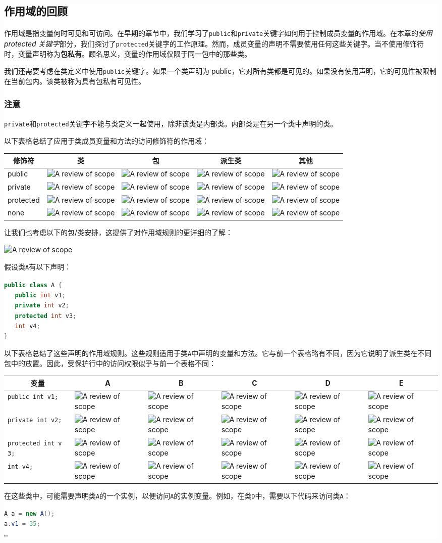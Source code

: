 ## 作用域的回顾

作用域是指变量何时可见和可访问。在早期的章节中，我们学习了`public`和`private`关键字如何用于控制成员变量的作用域。在本章的*使用 protected 关键字*部分，我们探讨了`protected`关键字的工作原理。然而，成员变量的声明不需要使用任何这些关键字。当不使用修饰符时，变量声明称为**包私有**。顾名思义，变量的作用域仅限于同一包中的那些类。

我们还需要考虑在类定义中使用`public`关键字。如果一个类声明为 public，它对所有类都是可见的。如果没有使用声明，它的可见性被限制在当前包内。该类被称为具有包私有可见性。

### 注意

`private`和`protected`关键字不能与类定义一起使用，除非该类是内部类。内部类是在另一个类中声明的类。

以下表格总结了应用于类成员变量和方法的访问修饰符的作用域：

| 修饰符 | 类 | 包 | 派生类 | 其他 |
| --- | --- | --- | --- | --- |
| public | ![A review of scope](https://github.com/OpenDocCN/freelearn-java-zh/raw/master/docs/java-se7-std-gd/img/7324EN_07_icon1.jpg) | ![A review of scope](https://github.com/OpenDocCN/freelearn-java-zh/raw/master/docs/java-se7-std-gd/img/7324EN_07_icon1.jpg) | ![A review of scope](https://github.com/OpenDocCN/freelearn-java-zh/raw/master/docs/java-se7-std-gd/img/7324EN_07_icon1.jpg) | ![A review of scope](https://github.com/OpenDocCN/freelearn-java-zh/raw/master/docs/java-se7-std-gd/img/7324EN_07_icon1.jpg) |
| private | ![A review of scope](https://github.com/OpenDocCN/freelearn-java-zh/raw/master/docs/java-se7-std-gd/img/7324EN_07_icon1.jpg) | ![A review of scope](https://github.com/OpenDocCN/freelearn-java-zh/raw/master/docs/java-se7-std-gd/img/7324EN_07_icon2.jpg) | ![A review of scope](https://github.com/OpenDocCN/freelearn-java-zh/raw/master/docs/java-se7-std-gd/img/7324EN_07_icon2.jpg) | ![A review of scope](https://github.com/OpenDocCN/freelearn-java-zh/raw/master/docs/java-se7-std-gd/img/7324EN_07_icon2.jpg) |
| protected | ![A review of scope](https://github.com/OpenDocCN/freelearn-java-zh/raw/master/docs/java-se7-std-gd/img/7324EN_07_icon1.jpg) | ![A review of scope](https://github.com/OpenDocCN/freelearn-java-zh/raw/master/docs/java-se7-std-gd/img/7324EN_07_icon1.jpg) | ![A review of scope](https://github.com/OpenDocCN/freelearn-java-zh/raw/master/docs/java-se7-std-gd/img/7324EN_07_icon1.jpg) | ![A review of scope](https://github.com/OpenDocCN/freelearn-java-zh/raw/master/docs/java-se7-std-gd/img/7324EN_07_icon2.jpg) |
| none | ![A review of scope](https://github.com/OpenDocCN/freelearn-java-zh/raw/master/docs/java-se7-std-gd/img/7324EN_07_icon1.jpg) | ![A review of scope](https://github.com/OpenDocCN/freelearn-java-zh/raw/master/docs/java-se7-std-gd/img/7324EN_07_icon1.jpg) | ![A review of scope](https://github.com/OpenDocCN/freelearn-java-zh/raw/master/docs/java-se7-std-gd/img/7324EN_07_icon2.jpg) | ![A review of scope](https://github.com/OpenDocCN/freelearn-java-zh/raw/master/docs/java-se7-std-gd/img/7324EN_07_icon2.jpg) |

让我们也考虑以下的包/类安排，这提供了对作用域规则的更详细的了解：

![A review of scope](https://github.com/OpenDocCN/freelearn-java-zh/raw/master/docs/java-se7-std-gd/img/7324_07_04.jpg)

假设类`A`有以下声明：

```java
public class A {
   public int v1;
   private int v2;
   protected int v3;
   int v4;
}
```

以下表格总结了这些声明的作用域规则。这些规则适用于类`A`中声明的变量和方法。它与前一个表格略有不同，因为它说明了派生类在不同包中的放置。因此，受保护行中的访问权限似乎与前一个表格不同：

| 变量 | A | B | C | D | E |
| --- | --- | --- | --- | --- | --- |
| `public int v1;` | ![A review of scope](https://github.com/OpenDocCN/freelearn-java-zh/raw/master/docs/java-se7-std-gd/img/7324EN_07_icon1.jpg) | ![A review of scope](https://github.com/OpenDocCN/freelearn-java-zh/raw/master/docs/java-se7-std-gd/img/7324EN_07_icon1.jpg) | ![A review of scope](https://github.com/OpenDocCN/freelearn-java-zh/raw/master/docs/java-se7-std-gd/img/7324EN_07_icon1.jpg) | ![A review of scope](https://github.com/OpenDocCN/freelearn-java-zh/raw/master/docs/java-se7-std-gd/img/7324EN_07_icon1.jpg) | ![A review of scope](https://github.com/OpenDocCN/freelearn-java-zh/raw/master/docs/java-se7-std-gd/img/7324EN_07_icon1.jpg) |
| `private int v2;` | ![A review of scope](https://github.com/OpenDocCN/freelearn-java-zh/raw/master/docs/java-se7-std-gd/img/7324EN_07_icon1.jpg) | ![A review of scope](https://github.com/OpenDocCN/freelearn-java-zh/raw/master/docs/java-se7-std-gd/img/7324EN_07_icon2.jpg) | ![A review of scope](https://github.com/OpenDocCN/freelearn-java-zh/raw/master/docs/java-se7-std-gd/img/7324EN_07_icon2.jpg) | ![A review of scope](https://github.com/OpenDocCN/freelearn-java-zh/raw/master/docs/java-se7-std-gd/img/7324EN_07_icon2.jpg) | ![A review of scope](https://github.com/OpenDocCN/freelearn-java-zh/raw/master/docs/java-se7-std-gd/img/7324EN_07_icon2.jpg) |
| `protected int v3;` | ![A review of scope](https://github.com/OpenDocCN/freelearn-java-zh/raw/master/docs/java-se7-std-gd/img/7324EN_07_icon1.jpg) | ![A review of scope](https://github.com/OpenDocCN/freelearn-java-zh/raw/master/docs/java-se7-std-gd/img/7324EN_07_icon1.jpg) | ![A review of scope](https://github.com/OpenDocCN/freelearn-java-zh/raw/master/docs/java-se7-std-gd/img/7324EN_07_icon1.jpg) | ![A review of scope](https://github.com/OpenDocCN/freelearn-java-zh/raw/master/docs/java-se7-std-gd/img/7324EN_07_icon2.jpg) | ![A review of scope](https://github.com/OpenDocCN/freelearn-java-zh/raw/master/docs/java-se7-std-gd/img/7324EN_07_icon1.jpg) |
| `int v4;` | ![A review of scope](https://github.com/OpenDocCN/freelearn-java-zh/raw/master/docs/java-se7-std-gd/img/7324EN_07_icon1.jpg) | ![A review of scope](https://github.com/OpenDocCN/freelearn-java-zh/raw/master/docs/java-se7-std-gd/img/7324EN_07_icon1.jpg) | ![A review of scope](https://github.com/OpenDocCN/freelearn-java-zh/raw/master/docs/java-se7-std-gd/img/7324EN_07_icon1.jpg) | ![A review of scope](https://github.com/OpenDocCN/freelearn-java-zh/raw/master/docs/java-se7-std-gd/img/7324EN_07_icon2.jpg) | ![A review of scope](https://github.com/OpenDocCN/freelearn-java-zh/raw/master/docs/java-se7-std-gd/img/7324EN_07_icon2.jpg) |

在这些类中，可能需要声明类`A`的一个实例，以便访问`A`的实例变量。例如，在类`D`中，需要以下代码来访问类`A`：

```java
A a = new A();
a.v1 = 35;
…
```
